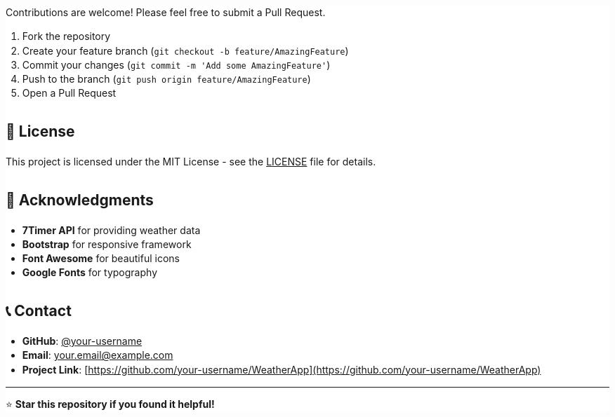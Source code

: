 Contributions are welcome! Please feel free to submit a Pull Request.

1. Fork the repository
2. Create your feature branch (`git checkout -b feature/AmazingFeature`)
3. Commit your changes (`git commit -m 'Add some AmazingFeature'`)
4. Push to the branch (`git push origin feature/AmazingFeature`)
5. Open a Pull Request

## 📝 License

This project is licensed under the MIT License - see the [LICENSE](LICENSE) file for details.

## 🙏 Acknowledgments

- **7Timer API** for providing weather data
- **Bootstrap** for responsive framework
- **Font Awesome** for beautiful icons
- **Google Fonts** for typography

## 📞 Contact

- **GitHub**: [@your-username](https://github.com/your-username)
- **Email**: your.email@example.com
- **Project Link**: [https://github.com/your-username/WeatherApp](https://github.com/your-username/WeatherApp)

---

⭐ **Star this repository if you found it helpful!**
